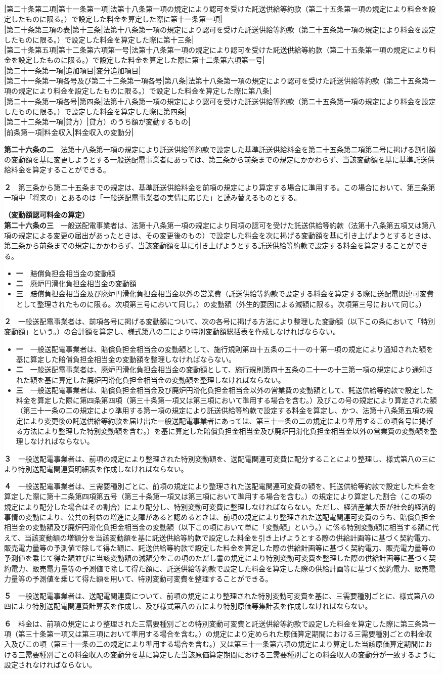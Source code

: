 |第二十条第二項|第十一条第一項|法第十八条第一項の規定により認可を受けた託送供給等約款（第二十五条第一項の規定により料金を設定したものに限る。）で設定した料金を算定した際に第十一条第一項|  
|第二十条第三項の表|第十三条|法第十八条第一項の規定により認可を受けた託送供給等約款（第二十五条第一項の規定により料金を設定したものに限る。）で設定した料金を算定した際に第十三条|  
|第二十条第五項|第十二条第六項第一号|法第十八条第一項の規定により認可を受けた託送供給等約款（第二十五条第一項の規定により料金を設定したものに限る。）で設定した料金を算定した際に第十二条第六項第一号|  
|第二十一条第一項|追加項目|変分追加項目|  
|第二十一条第一項各号及び第二十二条第一項各号|第八条|法第十八条第一項の規定により認可を受けた託送供給等約款（第二十五条第一項の規定により料金を設定したものに限る。）で設定した料金を算定した際に第八条|  
|第二十一条第一項各号|第四条|法第十八条第一項の規定により認可を受けた託送供給等約款（第二十五条第一項の規定により料金を設定したものに限る。）で設定した料金を算定した際に第四条|  
|第二十二条第一項|貸方）|貸方）のうち額が変動するもの|  
|前条第一項|料金収入|料金収入の変動分|  
  
  
**第二十六条の二**　法第十八条第一項の規定により託送供給等約款で設定した基準託送供給料金を第二十五条第二項第二号に掲げる割引額の変動額を基に変更しようとする一般送配電事業者にあっては、第三条から前条までの規定にかかわらず、当該変動額を基に基準託送供給料金を算定することができる。  
  
**２**　第三条から第二十五条までの規定は、基準託送供給料金を前項の規定により算定する場合に準用する。この場合において、第三条第一項中「将来の」とあるのは「一般送配電事業者の実情に応じた」と読み替えるものとする。  
  
**（変動額認可料金の算定）**  
**第二十六条の三**　一般送配電事業者は、法第十八条第一項の規定により同項の認可を受けた託送供給等約款（法第十八条第五項又は第八項の規定による変更の届出があったときは、その変更後のもの）で設定した料金を次に掲げる変動額を基に引き上げようとするときは、第三条から前条までの規定にかかわらず、当該変動額を基に引き上げようとする託送供給等約款で設定する料金を算定することができる。  
* **一**　賠償負担金相当金の変動額  
* **二**　廃炉円滑化負担金相当金の変動額  
* **三**　賠償負担金相当金及び廃炉円滑化負担金相当金以外の営業費（託送供給等約款で設定する料金を算定する際に送配電関連可変費として整理されたものに限る。次項第三号において同じ。）の変動額（外生的要因による減額に限る。次項第三号において同じ。）  
  
**２**　一般送配電事業者は、前項各号に掲げる変動額について、次の各号に掲げる方法により整理した変動額（以下この条において「特別変動額」という。）の合計額を算定し、様式第八の二により特別変動額総括表を作成しなければならない。  
* **一**　一般送配電事業者は、賠償負担金相当金の変動額として、施行規則第四十五条の二十一の十第一項の規定により通知された額を基に算定した賠償負担金相当金の変動額を整理しなければならない。  
* **二**　一般送配電事業者は、廃炉円滑化負担金相当金の変動額として、施行規則第四十五条の二十一の十三第一項の規定により通知された額を基に算定した廃炉円滑化負担金相当金の変動額を整理しなければならない。  
* **三**　一般送配電事業者は、賠償負担金相当金及び廃炉円滑化負担金相当金以外の営業費の変動額として、託送供給等約款で設定した料金を算定した際に第四条第四項（第三十条第一項又は第三項において準用する場合を含む。）及びこの号の規定により算定された額（第三十一条の二の規定により準用する第一項の規定により託送供給等約款で設定する料金を算定し、かつ、法第十八条第五項の規定により変更後の託送供給等約款を届け出た一般送配電事業者にあっては、第三十一条の二の規定により準用するこの項各号に掲げる方法により整理した特別変動額を含む。）を基に算定した賠償負担金相当金及び廃炉円滑化負担金相当金以外の営業費の変動額を整理しなければならない。  
  
**３**　一般送配電事業者は、前項の規定により整理された特別変動額を、送配電関連可変費に配分することにより整理し、様式第八の三により特別送配電関連費明細表を作成しなければならない。  
  
**４**　一般送配電事業者は、三需要種別ごとに、前項の規定により整理された送配電関連可変費の額を、託送供給等約款で設定した料金を算定した際に第十二条第四項第五号（第三十条第一項又は第三項において準用する場合を含む。）の規定により算定した割合（この項の規定により配分した場合はその割合）により配分し、特別変動可変費に整理しなければならない。ただし、経済産業大臣が社会的経済的事情の変動により、公共の利益の増進に支障があると認めるときは、前項の規定により整理された送配電関連可変費のうち、賠償負担金相当金の変動額及び廃炉円滑化負担金相当金の変動額（以下この項において単に「変動額」という。）に係る特別変動額に相当する額に代えて、当該変動額の増額分を当該変動額を基に託送供給等約款で設定した料金を引き上げようとする際の供給計画等に基づく契約電力、販売電力量等の予測値で除して得た額に、託送供給等約款で設定した料金を算定した際の供給計画等に基づく契約電力、販売電力量等の予測値を乗じて得た額並びに当該変動額の減額分をこの項のただし書の規定により特別変動可変費を整理した際の供給計画等に基づく契約電力、販売電力量等の予測値で除して得た額に、託送供給等約款で設定した料金を算定した際の供給計画等に基づく契約電力、販売電力量等の予測値を乗じて得た額を用いて、特別変動可変費を整理することができる。  
  
**５**　一般送配電事業者は、送配電関連費について、前項の規定により整理された特別変動可変費を基に、三需要種別ごとに、様式第八の四により特別送配電関連費計算表を作成し、及び様式第八の五により特別原価等集計表を作成しなければならない。  
  
**６**　料金は、前項の規定により整理された三需要種別ごとの特別変動可変費と託送供給等約款で設定した料金を算定した際に第三条第一項（第三十条第一項又は第三項において準用する場合を含む。）の規定により定められた原価算定期間における三需要種別ごとの料金収入及びこの項（第三十一条の二の規定により準用する場合を含む。）又は第三十一条第六項の規定により算定した当該原価算定期間における三需要種別ごとの料金収入の変動分を基に算定した当該原価算定期間における三需要種別ごとの料金収入の変動分が一致するように設定されなければならない。  
  